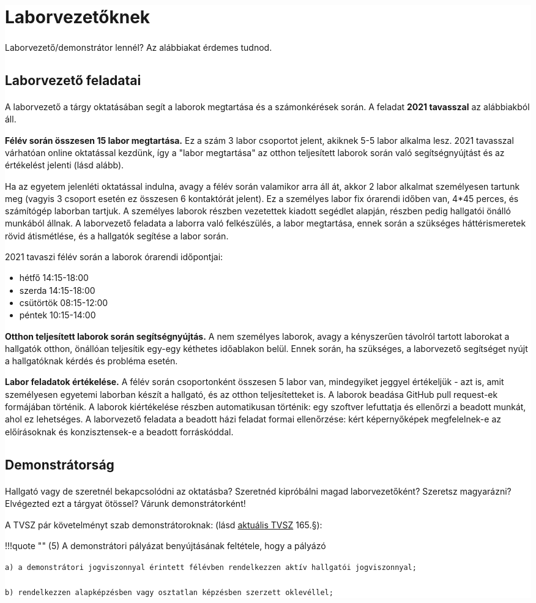 # Laborvezetőknek

Laborvezető/demonstrátor lennél? Az alábbiakat érdemes tudnod.

## Laborvezető feladatai

A laborvezető a tárgy oktatásában segít a laborok megtartása és a számonkérések során. A feladat **2021 tavasszal** az alábbiakból áll.

**Félév során összesen 15 labor megtartása.** Ez a szám 3 labor csoportot jelent, akiknek 5-5 labor alkalma lesz. 2021 tavasszal várhatóan online oktatással kezdünk, így a "labor megtartása" az otthon teljesített laborok során való segítségnyújtást és az értékelést jelenti (lásd alább).

Ha az egyetem jelenléti oktatással indulna, avagy a félév során valamikor arra áll át, akkor 2 labor alkalmat személyesen tartunk meg (vagyis 3 csoport esetén ez összesen 6 kontaktórát jelent). Ez a személyes labor fix órarendi időben van, 4*45 perces, és számítógép laborban tartjuk. A személyes laborok részben vezetettek kiadott segédlet alapján, részben pedig hallgatói önálló munkából állnak. A laborvezető feladata a laborra való felkészülés, a labor megtartása, ennek során a szükséges háttérismeretek rövid átismétlése, és a hallgatók segítése a labor során.

2021 tavaszi félév során a laborok órarendi időpontjai:

- hétfő 14:15-18:00
- szerda 14:15-18:00
- csütörtök 08:15-12:00
- péntek 10:15-14:00

**Otthon teljesített laborok során segítségnyújtás.** A nem személyes laborok, avagy a kényszerűen távolról tartott laborokat a hallgatók otthon, önállóan teljesítik egy-egy kéthetes időablakon belül. Ennek során, ha szükséges, a laborvezető segítséget nyújt a hallgatóknak kérdés és probléma esetén.

**Labor feladatok értékelése.** A félév során csoportonként összesen 5 labor van, mindegyiket jeggyel értékeljük - azt is, amit személyesen egyetemi laborban készít a hallgató, és az otthon teljesítetteket is. A laborok beadása GitHub pull request-ek formájában történik. A laborok kiértékelése részben automatikusan történik: egy szoftver lefuttatja és ellenőrzi a beadott munkát, ahol ez lehetséges. A laborvezető feladata a beadott házi feladat formai ellenőrzése: kért képernyőképek megfelelnek-e az előírásoknak és konzisztensek-e a beadott forráskóddal.

## Demonstrátorság

Hallgató vagy de szeretnél bekapcsolódni az oktatásba? Szeretnéd kipróbálni magad laborvezetőként? Szeretsz magyarázni? Elvégezted ezt a tárgyat ötössel? Várunk demonstrátorként!

A TVSZ pár követelményt szab demonstrátoroknak: (lásd [aktuális TVSZ](https://www.kth.bme.hu/document/2376/original/BME_TVSZ_2016%20elfogadott_mod_20200131-T.pdf) 165.§):

!!!quote ""
    (5) A demonstrátori pályázat benyújtásának feltétele, hogy a pályázó

    a) a demonstrátori jogviszonnyal érintett félévben rendelkezzen aktív hallgatói jogviszonnyal;

    b) rendelkezzen alapképzésben vagy osztatlan képzésben szerzett oklevéllel;
